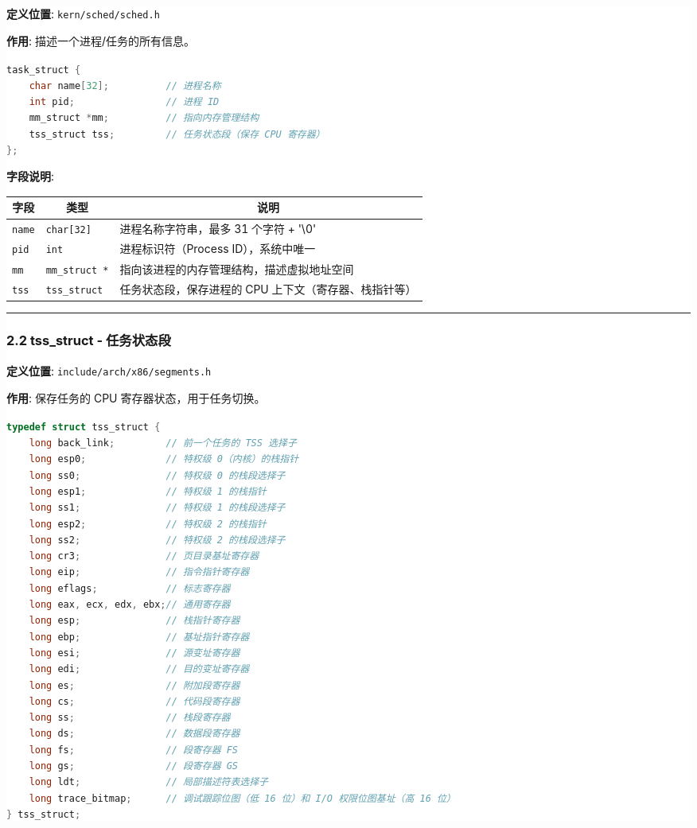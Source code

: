 **定义位置**: `kern/sched/sched.h`

**作用**: 描述一个进程/任务的所有信息。

```c
task_struct {
    char name[32];          // 进程名称
    int pid;                // 进程 ID
    mm_struct *mm;          // 指向内存管理结构
    tss_struct tss;         // 任务状态段（保存 CPU 寄存器）
};
```

**字段说明**:

| 字段 | 类型 | 说明 |
|------|------|------|
| `name` | `char[32]` | 进程名称字符串，最多 31 个字符 + '\0' |
| `pid` | `int` | 进程标识符（Process ID），系统中唯一 |
| `mm` | `mm_struct *` | 指向该进程的内存管理结构，描述虚拟地址空间 |
| `tss` | `tss_struct` | 任务状态段，保存进程的 CPU 上下文（寄存器、栈指针等） |

---

### 2.2 tss_struct - 任务状态段

**定义位置**: `include/arch/x86/segments.h`

**作用**: 保存任务的 CPU 寄存器状态，用于任务切换。

```c
typedef struct tss_struct {
    long back_link;         // 前一个任务的 TSS 选择子
    long esp0;              // 特权级 0（内核）的栈指针
    long ss0;               // 特权级 0 的栈段选择子
    long esp1;              // 特权级 1 的栈指针
    long ss1;               // 特权级 1 的栈段选择子
    long esp2;              // 特权级 2 的栈指针
    long ss2;               // 特权级 2 的栈段选择子
    long cr3;               // 页目录基址寄存器
    long eip;               // 指令指针寄存器
    long eflags;            // 标志寄存器
    long eax, ecx, edx, ebx;// 通用寄存器
    long esp;               // 栈指针寄存器
    long ebp;               // 基址指针寄存器
    long esi;               // 源变址寄存器
    long edi;               // 目的变址寄存器
    long es;                // 附加段寄存器
    long cs;                // 代码段寄存器
    long ss;                // 栈段寄存器
    long ds;                // 数据段寄存器
    long fs;                // 段寄存器 FS
    long gs;                // 段寄存器 GS
    long ldt;               // 局部描述符表选择子
    long trace_bitmap;      // 调试跟踪位图（低 16 位）和 I/O 权限位图基址（高 16 位）
} tss_struct;
```
